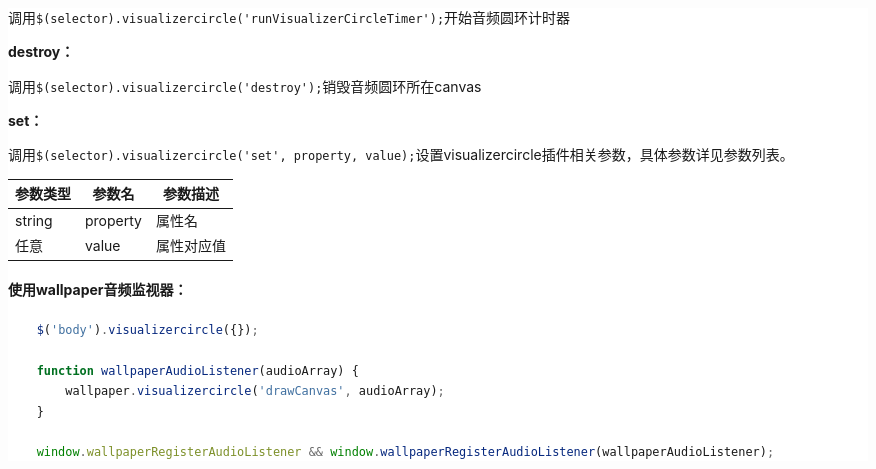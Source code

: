 调用`$(selector).visualizercircle('runVisualizerCircleTimer');`开始音频圆环计时器

**destroy：**

调用`$(selector).visualizercircle('destroy');`销毁音频圆环所在canvas

**set：**

调用`$(selector).visualizercircle('set', property, value);`设置visualizercircle插件相关参数，具体参数详见参数列表。

参数类型 | 参数名 | 参数描述
---------|--------|----------
string | property | 属性名
任意 | value | 属性对应值

#### 使用wallpaper音频监视器：

```javascript
    $('body').visualizercircle({});

    function wallpaperAudioListener(audioArray) {
        wallpaper.visualizercircle('drawCanvas', audioArray);
    }

    window.wallpaperRegisterAudioListener && window.wallpaperRegisterAudioListener(wallpaperAudioListener);
```